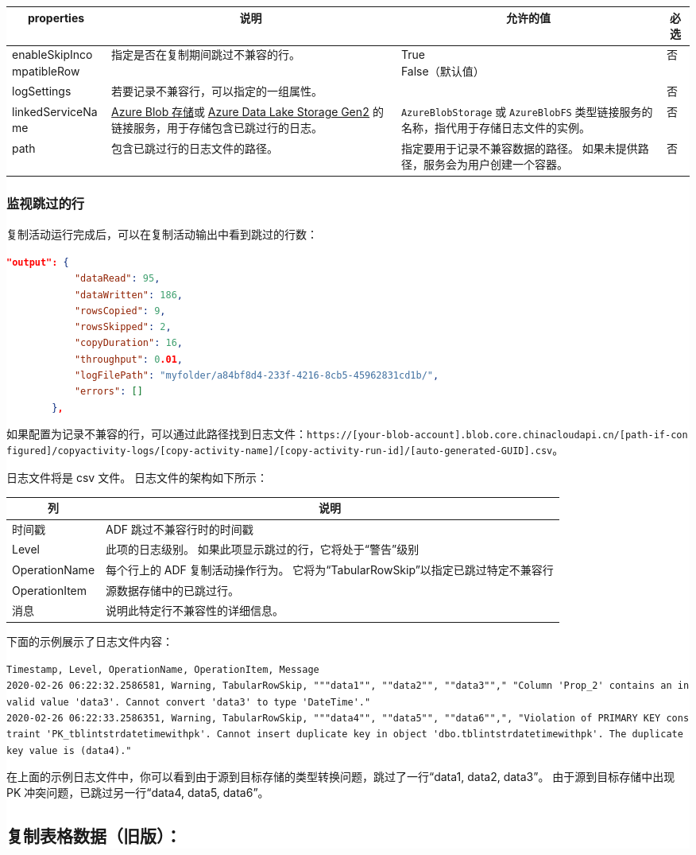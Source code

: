 properties | 说明 | 允许的值 | 必选
-------- | ----------- | -------------- | -------- 
enableSkipIncompatibleRow | 指定是否在复制期间跳过不兼容的行。 | True<br/>False（默认值） | 否
logSettings | 若要记录不兼容行，可以指定的一组属性。 | &nbsp; | 否
linkedServiceName | [Azure Blob 存储](connector-azure-blob-storage.md#linked-service-properties)或 [Azure Data Lake Storage Gen2](connector-azure-data-lake-storage.md#linked-service-properties) 的链接服务，用于存储包含已跳过行的日志。 | `AzureBlobStorage` 或 `AzureBlobFS` 类型链接服务的名称，指代用于存储日志文件的实例。 | 否
path | 包含已跳过行的日志文件的路径。 | 指定要用于记录不兼容数据的路径。 如果未提供路径，服务会为用户创建一个容器。 | 否

### <a name="monitor-skipped-rows"></a>监视跳过的行
复制活动运行完成后，可以在复制活动输出中看到跳过的行数：

```json
"output": {
            "dataRead": 95,
            "dataWritten": 186,
            "rowsCopied": 9,
            "rowsSkipped": 2,
            "copyDuration": 16,
            "throughput": 0.01,
            "logFilePath": "myfolder/a84bf8d4-233f-4216-8cb5-45962831cd1b/",
            "errors": []
        },

```

如果配置为记录不兼容的行，可以通过此路径找到日志文件：`https://[your-blob-account].blob.core.chinacloudapi.cn/[path-if-configured]/copyactivity-logs/[copy-activity-name]/[copy-activity-run-id]/[auto-generated-GUID].csv`。 

日志文件将是 csv 文件。 日志文件的架构如下所示：

列 | 说明 
-------- | -----------  
时间戳 | ADF 跳过不兼容行时的时间戳
Level | 此项的日志级别。 如果此项显示跳过的行，它将处于“警告”级别
OperationName | 每个行上的 ADF 复制活动操作行为。 它将为“TabularRowSkip”以指定已跳过特定不兼容行
OperationItem | 源数据存储中的已跳过行。
消息 | 说明此特定行不兼容性的详细信息。


下面的示例展示了日志文件内容：

```
Timestamp, Level, OperationName, OperationItem, Message
2020-02-26 06:22:32.2586581, Warning, TabularRowSkip, """data1"", ""data2"", ""data3""," "Column 'Prop_2' contains an invalid value 'data3'. Cannot convert 'data3' to type 'DateTime'." 
2020-02-26 06:22:33.2586351, Warning, TabularRowSkip, """data4"", ""data5"", ""data6"",", "Violation of PRIMARY KEY constraint 'PK_tblintstrdatetimewithpk'. Cannot insert duplicate key in object 'dbo.tblintstrdatetimewithpk'. The duplicate key value is (data4)." 
```

在上面的示例日志文件中，你可以看到由于源到目标存储的类型转换问题，跳过了一行“data1, data2, data3”。 由于源到目标存储中出现 PK 冲突问题，已跳过另一行“data4, data5, data6”。 


## <a name="copying-tabular-data-legacy"></a>复制表格数据（旧版）：
